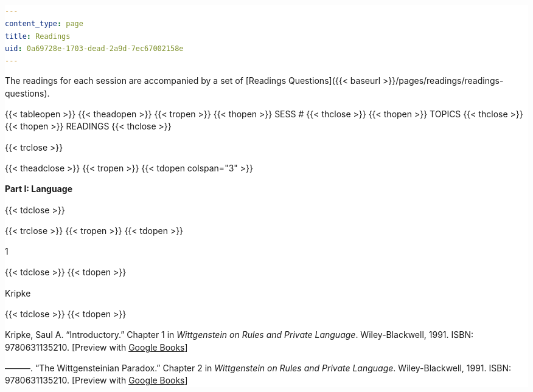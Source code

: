 ```yaml
---
content_type: page
title: Readings
uid: 0a69728e-1703-dead-2a9d-7ec67002158e
---
```


The readings for each session are accompanied by a set of [Readings Questions]({{< baseurl >}}/pages/readings/readings-questions).

{{< tableopen >}}
{{< theadopen >}}
{{< tropen >}}
{{< thopen >}}
SESS #
{{< thclose >}}
{{< thopen >}}
TOPICS
{{< thclose >}}
{{< thopen >}}
READINGS
{{< thclose >}}

{{< trclose >}}

{{< theadclose >}}
{{< tropen >}}
{{< tdopen colspan="3" >}}


**Part I: Language**


{{< tdclose >}}

{{< trclose >}}
{{< tropen >}}
{{< tdopen >}}


1 


{{< tdclose >}}
{{< tdopen >}}


Kripke


{{< tdclose >}}
{{< tdopen >}}


Kripke, Saul A. “Introductory.” Chapter 1 in _Wittgenstein on Rules and Private Language_. Wiley-Blackwell, 1991. ISBN: 9780631135210. \[Preview with [Google Books](https://www.google.com/books/edition/Wittgenstein_on_Rules_and_Private_Langua/N5I3hNIS_yIC?hl=en&gbpv=1)\]

———. “The Wittgensteinian Paradox.” Chapter 2 in _Wittgenstein on Rules and Private Language_. Wiley-Blackwell, 1991. ISBN: 9780631135210. \[Preview with [Google Books](https://www.google.com/books/edition/Wittgenstein_on_Rules_and_Private_Langua/N5I3hNIS_yIC?hl=en&gbpv=1)\]

